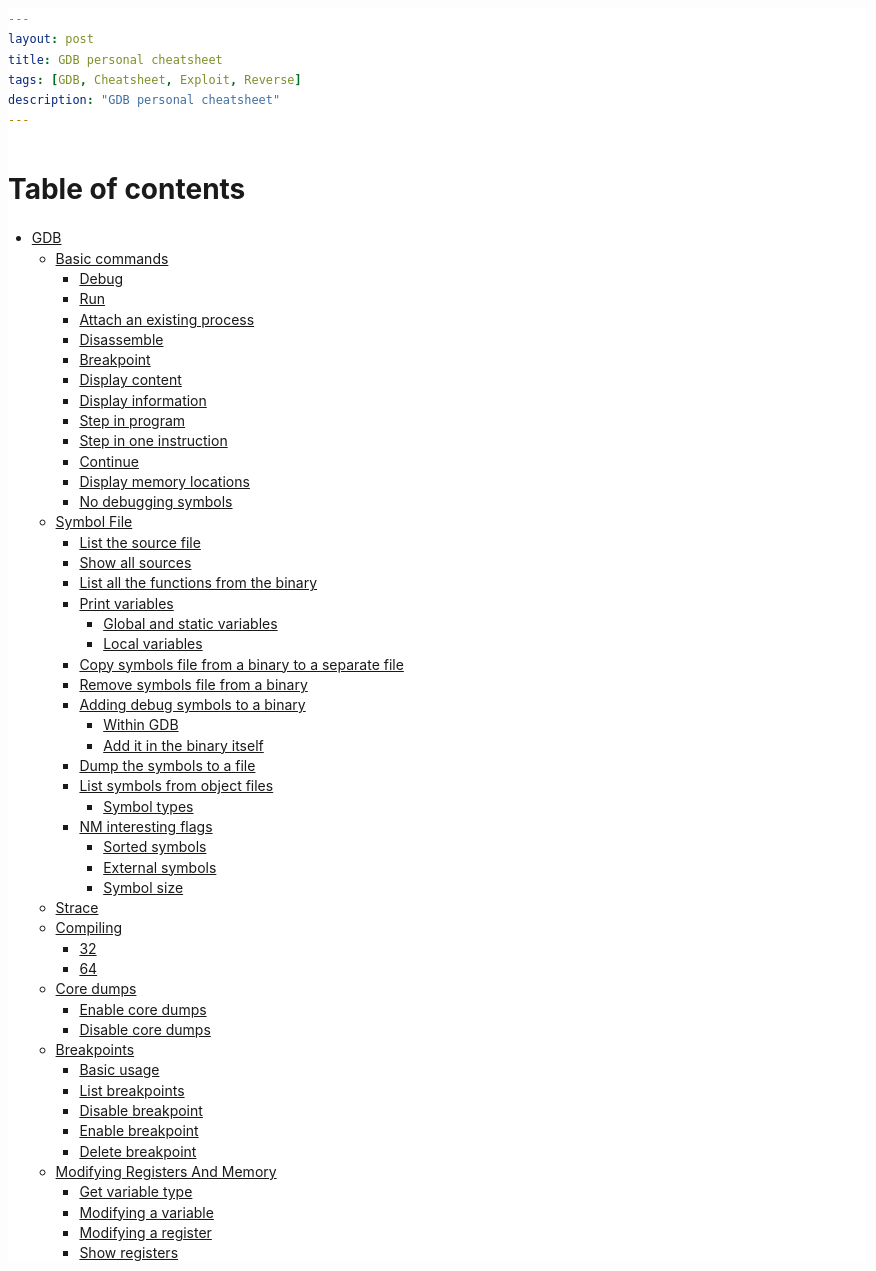 ```yaml
---
layout: post
title: GDB personal cheatsheet
tags: [GDB, Cheatsheet, Exploit, Reverse]
description: "GDB personal cheatsheet"
---
```


# Table of contents

- [GDB](#gdb)
  - [Basic commands](#basic-commands)
    - [Debug](#debug)
    - [Run](#run)
    - [Attach an existing process](#attach-an-existing-process)
    - [Disassemble](#disassemble)
    - [Breakpoint](#breakpoint)
    - [Display content](#display-content)
    - [Display information](#display-information)
    - [Step in program](#step-in-program)
    - [Step in one instruction](#step-in-one-instruction)
    - [Continue](#continue)
    - [Display memory locations](#display-memory-locations)
    - [No debugging symbols](#no-debugging-symbols)
  - [Symbol File](#symbol-file)
    - [List the source file](#list-the-source-file)
    - [Show all sources](#show-all-sources)
    - [List all the functions from the binary](#list-all-the-functions-from-the-binary)
    - [Print variables](#print-variables)
      - [Global and static variables](#global-and-static-variables)
      - [Local variables](#local-variables)
    - [Copy symbols file from a binary to a separate file](#copy-symbols-file-from-a-binary-to-a-separate-file)
    - [Remove symbols file from a binary](#remove-symbols-file-from-a-binary)
    - [Adding debug symbols to a binary](#adding-debug-symbols-to-a-binary)
      - [Within GDB](#within-gdb)
      - [Add it in the binary itself](#add-it-in-the-binary-itself)
    - [Dump the symbols to a file](#dump-the-symbols-to-a-file)
    - [List symbols from object files](#list-symbols-from-object-files)
      - [Symbol types](#symbol-types)
    - [NM interesting flags](#nm-interesting-flags)
      - [Sorted symbols](#sorted-symbols)
      - [External symbols](#external-symbols)
      - [Symbol size](#symbol-size)
  - [Strace](#strace)
  - [Compiling](#compiling)
    - [32](#32)
    - [64](#64)
  - [Core dumps](#core-dumps)
    - [Enable core dumps](#enable-core-dumps)
    - [Disable core dumps](#disable-core-dumps)
  - [Breakpoints](#breakpoints)
    - [Basic usage](#basic-usage)
    - [List breakpoints](#list-breakpoints)
    - [Disable breakpoint](#disable-breakpoint)
    - [Enable breakpoint](#enable-breakpoint)
    - [Delete breakpoint](#delete-breakpoint)
  - [Modifying Registers And Memory](#modifying-registers-and-memory)
    - [Get variable type](#get-variable-type)
    - [Modifying a variable](#modifying-a-variable)
    - [Modifying a register](#modifying-a-register)
    - [Show registers](#show-registers)